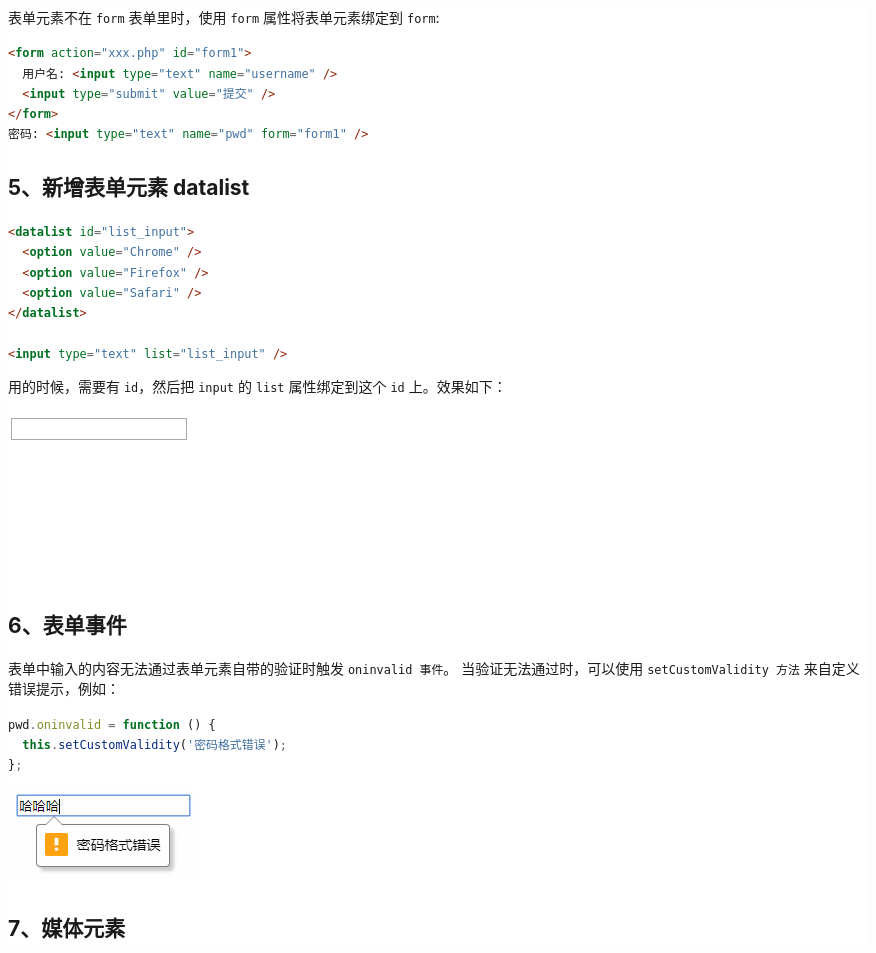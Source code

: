 表单元素不在 `form` 表单里时，使用 `form` 属性将表单元素绑定到 `form`:

```html
<form action="xxx.php" id="form1">
  用户名: <input type="text" name="username" />
  <input type="submit" value="提交" />
</form>
密码: <input type="text" name="pwd" form="form1" />
```

## 5、新增表单元素 datalist

```html
<datalist id="list_input">
  <option value="Chrome" />
  <option value="Firefox" />
  <option value="Safari" />
</datalist>

<input type="text" list="list_input" />
```

用的时候，需要有 `id`，然后把 `input` 的 `list` 属性绑定到这个 `id` 上。效果如下：

![h5_datalist](./images/h5_datalist.gif)

## 6、表单事件

表单中输入的内容无法通过表单元素自带的验证时触发 `oninvalid 事件`。
当验证无法通过时，可以使用 `setCustomValidity 方法` 来自定义错误提示，例如：

```javascript
pwd.oninvalid = function () {
  this.setCustomValidity('密码格式错误');
};
```

![h5_oninvalid](./images/h5_oninvalid.png)

## 7、媒体元素
